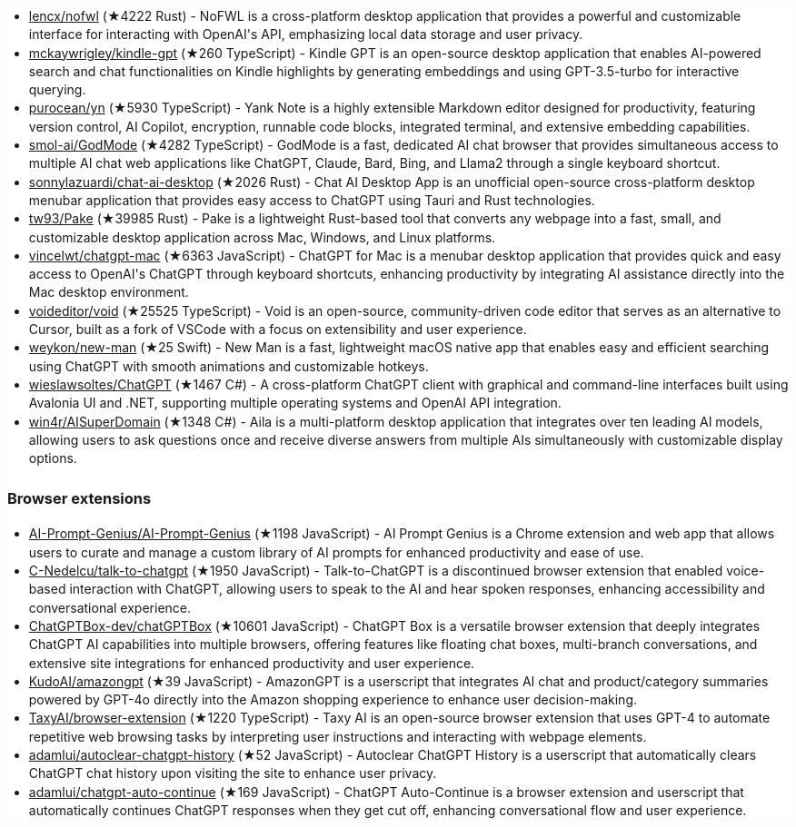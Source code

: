 - [lencx/nofwl](https://github.com/lencx/nofwl) (★4222 Rust) - NoFWL is a cross-platform desktop application that provides a powerful and customizable interface for interacting with OpenAI's API, emphasizing local data storage and user privacy.
- [mckaywrigley/kindle-gpt](https://github.com/mckaywrigley/kindle-gpt) (★260 TypeScript) - Kindle GPT is an open-source desktop application that enables AI-powered search and chat functionalities on Kindle highlights by generating embeddings and using GPT-3.5-turbo for interactive querying.
- [purocean/yn](https://github.com/purocean/yn) (★5930 TypeScript) - Yank Note is a highly extensible Markdown editor designed for productivity, featuring version control, AI Copilot, encryption, runnable code blocks, integrated terminal, and extensive embedding capabilities.
- [smol-ai/GodMode](https://github.com/smol-ai/GodMode) (★4282 TypeScript) - GodMode is a fast, dedicated AI chat browser that provides simultaneous access to multiple AI chat web applications like ChatGPT, Claude, Bard, Bing, and Llama2 through a single keyboard shortcut.
- [sonnylazuardi/chat-ai-desktop](https://github.com/sonnylazuardi/chat-ai-desktop) (★2026 Rust) - Chat AI Desktop App is an unofficial open-source cross-platform desktop menubar application that provides easy access to ChatGPT using Tauri and Rust technologies.
- [tw93/Pake](https://github.com/tw93/Pake) (★39985 Rust) - Pake is a lightweight Rust-based tool that converts any webpage into a fast, small, and customizable desktop application across Mac, Windows, and Linux platforms.
- [vincelwt/chatgpt-mac](https://github.com/vincelwt/chatgpt-mac) (★6363 JavaScript) - ChatGPT for Mac is a menubar desktop application that provides quick and easy access to OpenAI's ChatGPT through keyboard shortcuts, enhancing productivity by integrating AI assistance directly into the Mac desktop environment.
- [voideditor/void](https://github.com/voideditor/void) (★25525 TypeScript) - Void is an open-source, community-driven code editor that serves as an alternative to Cursor, built as a fork of VSCode with a focus on extensibility and user experience.
- [weykon/new-man](https://github.com/weykon/new-man) (★25 Swift) - New Man is a fast, lightweight macOS native app that enables easy and efficient searching using ChatGPT with smooth animations and customizable hotkeys.
- [wieslawsoltes/ChatGPT](https://github.com/wieslawsoltes/ChatGPT) (★1467 C#) - A cross-platform ChatGPT client with graphical and command-line interfaces built using Avalonia UI and .NET, supporting multiple operating systems and OpenAI API integration.
- [win4r/AISuperDomain](https://github.com/win4r/AISuperDomain) (★1348 C#) - Aila is a multi-platform desktop application that integrates over ten leading AI models, allowing users to ask questions once and receive diverse answers from multiple AIs simultaneously with customizable display options.


### Browser extensions

- [AI-Prompt-Genius/AI-Prompt-Genius](https://github.com/AI-Prompt-Genius/AI-Prompt-Genius) (★1198 JavaScript) - AI Prompt Genius is a Chrome extension and web app that allows users to curate and manage a custom library of AI prompts for enhanced productivity and ease of use.
- [C-Nedelcu/talk-to-chatgpt](https://github.com/C-Nedelcu/talk-to-chatgpt) (★1950 JavaScript) - Talk-to-ChatGPT is a discontinued browser extension that enabled voice-based interaction with ChatGPT, allowing users to speak to the AI and hear spoken responses, enhancing accessibility and conversational experience.
- [ChatGPTBox-dev/chatGPTBox](https://github.com/ChatGPTBox-dev/chatGPTBox) (★10601 JavaScript) - ChatGPT Box is a versatile browser extension that deeply integrates ChatGPT AI capabilities into multiple browsers, offering features like floating chat boxes, multi-branch conversations, and extensive site integrations for enhanced productivity and user experience.
- [KudoAI/amazongpt](https://github.com/KudoAI/amazongpt) (★39 JavaScript) - AmazonGPT is a userscript that integrates AI chat and product/category summaries powered by GPT-4o directly into the Amazon shopping experience to enhance user decision-making.
- [TaxyAI/browser-extension](https://github.com/TaxyAI/browser-extension) (★1220 TypeScript) - Taxy AI is an open-source browser extension that uses GPT-4 to automate repetitive web browsing tasks by interpreting user instructions and interacting with webpage elements.
- [adamlui/autoclear-chatgpt-history](https://github.com/adamlui/autoclear-chatgpt-history) (★52 JavaScript) - Autoclear ChatGPT History is a userscript that automatically clears ChatGPT chat history upon visiting the site to enhance user privacy.
- [adamlui/chatgpt-auto-continue](https://github.com/adamlui/chatgpt-auto-continue) (★169 JavaScript) - ChatGPT Auto-Continue is a browser extension and userscript that automatically continues ChatGPT responses when they get cut off, enhancing conversational flow and user experience.